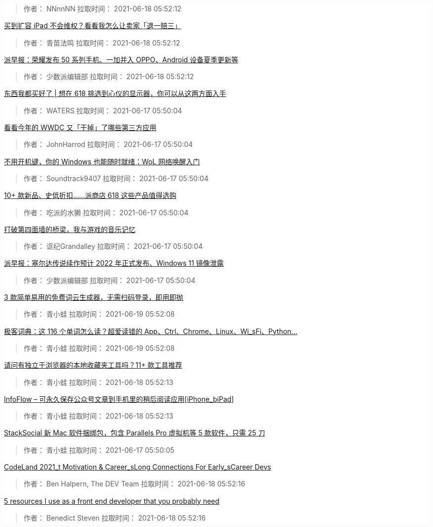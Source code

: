 > 作者： NNnnNN  拉取时间： 2021-06-18 05:52:12

 [买到扩容 iPad 不会维权？看看我怎么让卖家「退一赔三」](https://sspai.com/post/67209)

> 作者： 青苗法鸣  拉取时间： 2021-06-18 05:52:12

 [派早报：荣耀发布 50 系列手机、一加并入 OPPO、Android 设备夏季更新等](https://sspai.com/post/67277)

> 作者： 少数派编辑部  拉取时间： 2021-06-18 05:52:12

 [东西我都买好了 | 想在 618 挑选到心仪的显示器，你可以从这两方面入手](https://sspai.com/post/67256)

> 作者： WATERS  拉取时间： 2021-06-17 05:50:04

 [看看今年的 WWDC 又「干掉」了哪些第三方应用](https://sspai.com/post/67210)

> 作者： JohnHarrod  拉取时间： 2021-06-17 05:50:04

 [不用开机键，你的 Windows 也能随时就绪：WoL 网络唤醒入门](https://sspai.com/post/67003)

> 作者： Soundtrack9407  拉取时间： 2021-06-17 05:50:04

 [10+ 款新品、史低折扣……派商店 618 这些产品值得选购](https://sspai.com/post/67239)

> 作者： 吃派的水獭  拉取时间： 2021-06-17 05:50:04

 [打破第四面墙的桥梁，我与游戏的音乐记忆](https://sspai.com/post/67020)

> 作者： 讴纪Grandalley  拉取时间： 2021-06-17 05:50:04

 [派早报：塞尔达传说续作预计 2022 年正式发布、Windows 11 镜像泄露](https://sspai.com/post/67248)

> 作者： 少数派编辑部  拉取时间： 2021-06-17 05:50:04

 [3 款简单易用的免费词云生成器，无需扫码登录，即用即抛](https://www.appinn.com/word-cloud-online/)

> 作者： 青小蛙  拉取时间： 2021-06-19 05:52:08

 [极客词典：这 116 个单词怎么读？超爱读错的 App、Ctrl、Chrome、Linux、Wi_sFi、Python…](https://www.appinn.com/jike-cidian-wechat-miniapp/)

> 作者： 青小蛙  拉取时间： 2021-06-19 05:52:08

 [请问有独立于浏览器的本地收藏夹工具吗？11+ 款工具推荐](https://www.appinn.com/11-local-favorites-tool/)

> 作者： 青小蛙  拉取时间： 2021-06-18 05:52:13

 [InfoFlow – 可永久保存公众号文章到手机里的稍后阅读应用[iPhone_biPad]](https://www.appinn.com/infoflow-for-ios/)

> 作者： 青小蛙  拉取时间： 2021-06-18 05:52:13

 [StackSocial 新 Mac 软件捆绑包，包含 Parallels Pro 虚拟机等 5 款软件，只需 25 刀](https://www.appinn.com/stacksocial-the-all-star-mac-bundle-ft-parallels-pro/)

> 作者： 青小蛙  拉取时间： 2021-06-17 05:50:05

 [CodeLand 2021_t Motivation & Career_sLong Connections For Early_sCareer Devs](https://dev.to/devteam/codeland-2021-motivation-career-long-connections-for-early-career-devs-2loa)

> 作者： Ben Halpern, The DEV Team  拉取时间： 2021-06-18 05:52:16

 [5 resources I use as a  front end developer that you probably need](https://dev.to/bmsteven/5-resources-i-use-as-a-front-end-developer-that-you-probably-need-1odj)

> 作者： Benedict Steven  拉取时间： 2021-06-18 05:52:16

